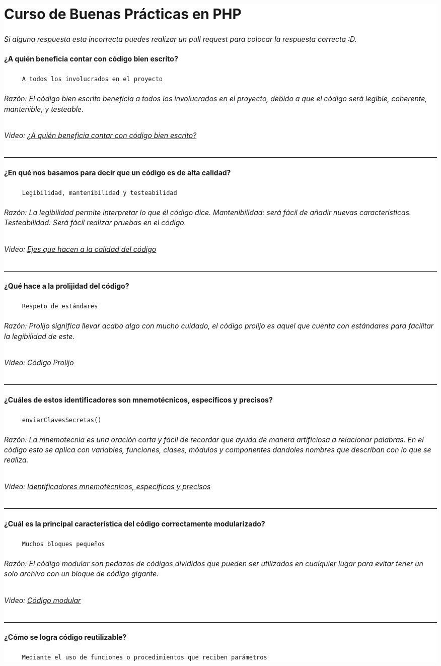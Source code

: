 # Curso de Buenas Prácticas en PHP
*Si alguna respuesta esta incorrecta puedes realizar un pull request para colocar la respuesta correcta :D.*
#### ¿A quién beneficia contar con código bien escrito?
		 A todos los involucrados en el proyecto
###### Razón: El código bien escrito beneficia a todos los involucrados en el proyecto, debido a que el código será legible, coherente, mantenible, y testeable.
###### Vídeo: [¿A quién beneficia contar con código bien escrito?](https://platzi.com/clases/1630-mejor-codigo/21488-a-quien-beneficia-contar-con-codigo-bien-escrito/)
------------
#### ¿En qué nos basamos para decir que un código es de alta calidad?
		 Legibilidad, mantenibilidad y testeabilidad
###### Razón: La legibilidad permite interpretar lo que él código dice. Mantenibilidad: será fácil de añadir nuevas características. Testeabilidad: Será fácil realizar pruebas en el código.
###### Vídeo: [Ejes que hacen a la calidad del código](https://platzi.com/clases/1630-mejor-codigo/21489-ejes-que-hacen-a-la-calidad-del-codigo/)
------------
#### ¿Qué hace a la prolijidad del código?
		 Respeto de estándares
###### Razón: Prolijo significa llevar acabo algo con mucho cuidado, el código prolijo es aquel que cuenta con estándares para facilitar la legibilidad de este.
###### Vídeo: [Código Prolijo](https://platzi.com/clases/1630-mejor-codigo/21490-codigo-prolijo/)
------------
#### ¿Cuáles de estos identificadores son mnemotécnicos, específicos y precisos?
		 enviarClavesSecretas()
###### Razón: La mnemotecnia es una oración corta y fácil de recordar que ayuda de manera artificiosa a relacionar palabras. En el código esto se aplica con variables, funciones, clases, módulos y componentes dandoles nombres que describan con lo que se realiza.
###### Vídeo: [Identificadores mnemotécnicos, específicos y precisos](https://platzi.com/clases/1630-mejor-codigo/21491-identificadores-mnemotecnicos-especificos-y-precis/)
------------
#### ¿Cuál es la principal característica del código correctamente modularizado?
		 Muchos bloques pequeños
###### Razón: El código modular son pedazos de códigos divididos que pueden ser utilizados en cualquier lugar para evitar tener un solo archivo con un bloque de código gigante.
###### Vídeo: [Código modular](https://platzi.com/clases/1630-mejor-codigo/21492-codigo-modular/)
------------
#### ¿Cómo se logra código reutilizable?
		 Mediante el uso de funciones o procedimientos que reciben parámetros